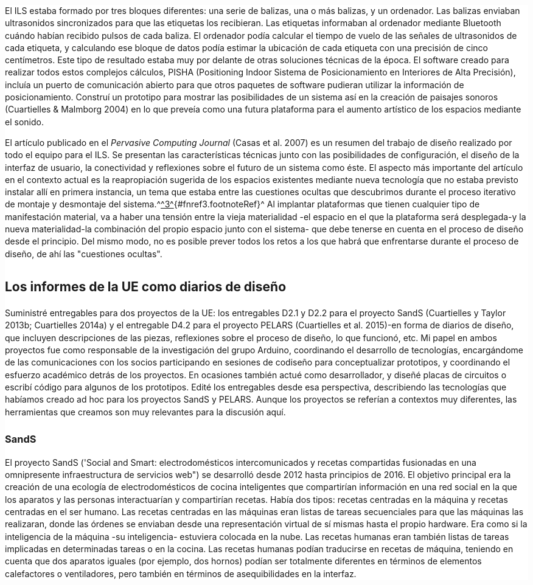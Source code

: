 El ILS estaba formado por tres bloques diferentes: una serie de balizas, una o más balizas, y un ordenador. Las balizas enviaban ultrasonidos sincronizados para que las etiquetas los recibieran. Las etiquetas informaban al ordenador mediante Bluetooth cuándo habían recibido pulsos de cada baliza. El ordenador podía calcular el tiempo de vuelo de las señales de ultrasonidos de cada etiqueta, y calculando ese bloque de datos podía estimar la ubicación de cada etiqueta con una precisión de cinco centímetros. Este tipo de resultado estaba muy por delante de otras soluciones técnicas de la época. El software creado para realizar todos estos complejos cálculos, PISHA (Positioning Indoor Sistema de Posicionamiento en Interiores de Alta Precisión), incluía un puerto de comunicación abierto para que otros paquetes de software pudieran utilizar la información de posicionamiento. Construí un prototipo para mostrar las posibilidades de un sistema así en la creación de paisajes sonoros (Cuartielles & Malmborg 2004) en lo que preveía como una futura plataforma para el aumento artístico de los espacios mediante el sonido.

El artículo publicado en el *Pervasive Computing Journal* (Casas et al. 2007) es un resumen del trabajo de diseño realizado por todo el equipo para el ILS. Se presentan las características técnicas junto con las posibilidades de configuración, el diseño de la interfaz de usuario, la conectividad y reflexiones sobre el futuro de un sistema como éste. El aspecto más importante del artículo en el contexto actual es la reapropiación sugerida de los espacios existentes mediante nueva tecnología que no estaba previsto instalar allí en primera instancia, un tema que estaba entre las cuestiones ocultas que descubrimos durante el proceso iterativo de montaje y desmontaje del sistema.^[^3^](#fn3){#fnref3.footnoteRef}^ Al implantar plataformas que tienen cualquier tipo de manifestación material, va a haber una tensión entre la vieja materialidad -el espacio en el que la plataforma será desplegada-y la nueva materialidad-la combinación del propio espacio junto con el sistema- que debe tenerse en cuenta en el proceso de diseño desde el principio. Del mismo modo, no es posible prever todos los retos a los que habrá que enfrentarse durante el proceso de diseño, de ahí las "cuestiones ocultas".

Los informes de la UE como diarios de diseño 
--------------------------------------------

Suministré entregables para dos proyectos de la UE: los entregables D2.1 y D2.2 para el proyecto SandS (Cuartielles y Taylor 2013b; Cuartielles 2014a) y el entregable D4.2 para el proyecto PELARS (Cuartielles et al. 2015)-en forma de diarios de diseño, que incluyen descripciones de las piezas, reflexiones sobre el proceso de diseño, lo que funcionó, etc. Mi papel en ambos proyectos fue como responsable de la investigación del grupo Arduino, coordinando el desarrollo de tecnologías, encargándome de las comunicaciones con los socios participando en sesiones de codiseño para conceptualizar prototipos, y coordinando el esfuerzo académico detrás de los proyectos. En ocasiones también actué como desarrollador, y diseñé placas de circuitos o escribí código para algunos de los prototipos. Edité los entregables desde esa perspectiva, describiendo las tecnologías que habíamos creado ad hoc para los proyectos SandS y PELARS. Aunque los proyectos se referían a contextos muy diferentes, las herramientas que creamos son muy relevantes para la discusión aquí.

### <span id="anchor-5"></span>SandS

El proyecto SandS ('Social and Smart:  electrodomésticos intercomunicados y recetas compartidas fusionadas en una omnipresente infraestructura de servicios web") se desarrolló desde 2012 hasta principios de 2016. El objetivo principal era la creación de una ecología de electrodomésticos de cocina inteligentes que compartirían información en una red social en la que los aparatos y las personas  interactuarían y compartirían recetas. Había dos tipos: recetas centradas en la máquina y recetas centradas en el ser humano. Las recetas centradas en las máquinas eran listas de tareas secuenciales para que las máquinas las realizaran, donde las órdenes se enviaban desde una representación virtual de sí mismas hasta el propio hardware. Era como si la inteligencia de la máquina -su inteligencia- estuviera colocada en la nube. Las recetas humanas eran también listas de tareas implicadas en determinadas tareas o en la cocina. Las recetas humanas podían traducirse en recetas de máquina, teniendo en cuenta que dos aparatos iguales (por ejemplo, dos hornos) podían ser totalmente diferentes en términos de elementos calefactores o ventiladores, pero también en términos de asequibilidades en la interfaz.
